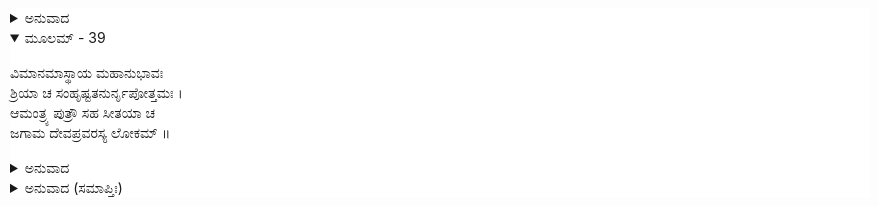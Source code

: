 <details><summary>ಅನುವಾದ</summary></details>

<details open><summary>ಮೂಲಮ್ - 39</summary>

ವಿಮಾನಮಾಸ್ಥಾಯ ಮಹಾನುಭಾವಃ  
ಶ್ರಿಯಾ ಚ ಸಂಹೃಷ್ಟತನುರ್ನೃಪೋತ್ತಮಃ ।  
ಆಮಂತ್ರ್ಯ ಪುತ್ರೌ ಸಹ ಸೀತಯಾ ಚ  
ಜಗಾಮ ದೇವಪ್ರವರಸ್ಯ ಲೋಕಮ್ ॥
</details>

<details><summary>ಅನುವಾದ</summary></details>

<details><summary>ಅನುವಾದ (ಸಮಾಪ್ತಿಃ)</summary></details>
